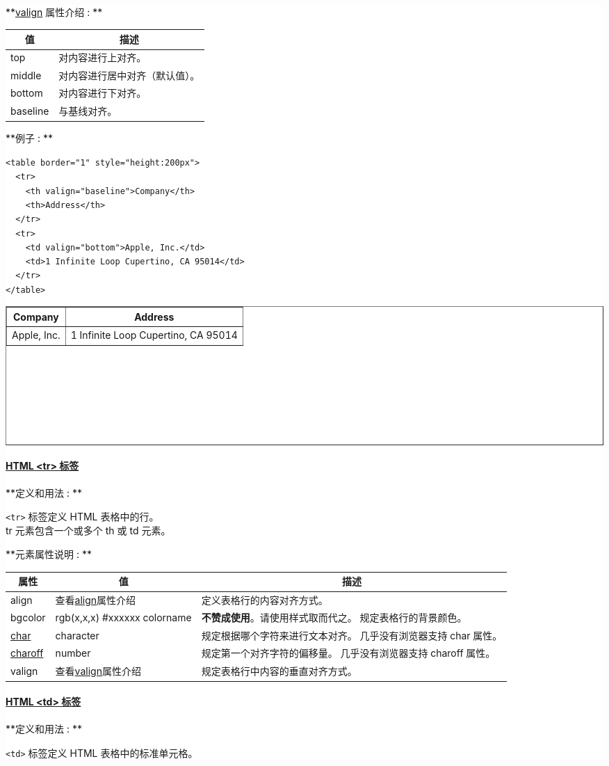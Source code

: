 **[valign](id:valign) 属性介绍 : **  

值 | 描述
----|---
top | 对内容进行上对齐。
middle | 对内容进行居中对齐（默认值）。
bottom | 对内容进行下对齐。
baseline | 与基线对齐。

**例子 : **

    <table border="1" style="height:200px">
      <tr>
        <th valign="baseline">Company</th>
        <th>Address</th>
      </tr>
      <tr>
        <td valign="bottom">Apple, Inc.</td>
        <td>1 Infinite Loop Cupertino, CA 95014</td>
      </tr>
    </table>
<table border="1" style="height:200px">
    <tr>
        <th valign="baseline">Company</th>
        <th>Address</th>
    </tr>
    <tr>
        <td valign="bottom">Apple, Inc.</td>
        <td>1 Infinite Loop Cupertino, CA 95014</td>
    </tr>
</table>

#### [HTML &lt;tr&gt; 标签](id:tr)


**定义和用法 : **  

`<tr>` 标签定义 HTML 表格中的行。  
tr 元素包含一个或多个 th 或 td 元素。

**元素属性说明 : **

属性 | 值 | 描述
----|---|---
align | 查看[align](#align)属性介绍 | 定义表格行的内容对齐方式。
bgcolor | rgb(x,x,x) #xxxxxx colorname | **不赞成使用**。请使用样式取而代之。 规定表格行的背景颜色。
[char](#char) | character | 规定根据哪个字符来进行文本对齐。  几乎没有浏览器支持 char 属性。
[charoff](#charoff) | number | 规定第一个对齐字符的偏移量。  几乎没有浏览器支持 charoff 属性。
valign | 查看[valign](#valign)属性介绍 | 规定表格行中内容的垂直对齐方式。


#### [HTML &lt;td&gt; 标签](id:td)


**定义和用法 : **  

`<td>` 标签定义 HTML 表格中的标准单元格。
